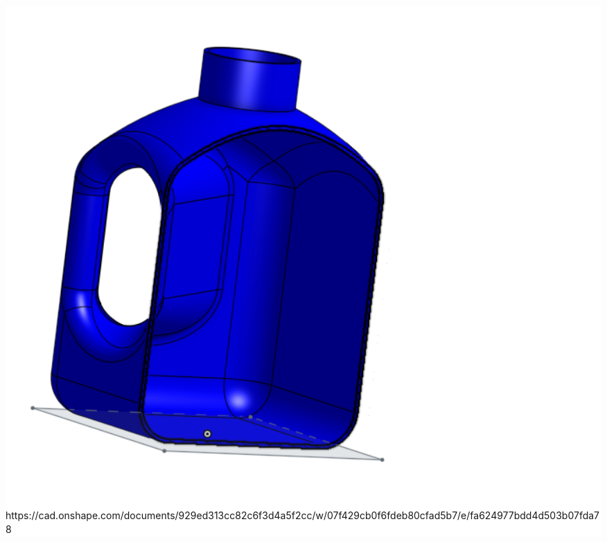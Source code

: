 <img src="/picture/2018-07-16_2.png" width="70%" height="70%">  
https://cad.onshape.com/documents/929ed313cc82c6f3d4a5f2cc/w/07f429cb0f6fdeb80cfad5b7/e/fa624977bdd4d503b07fda78  



